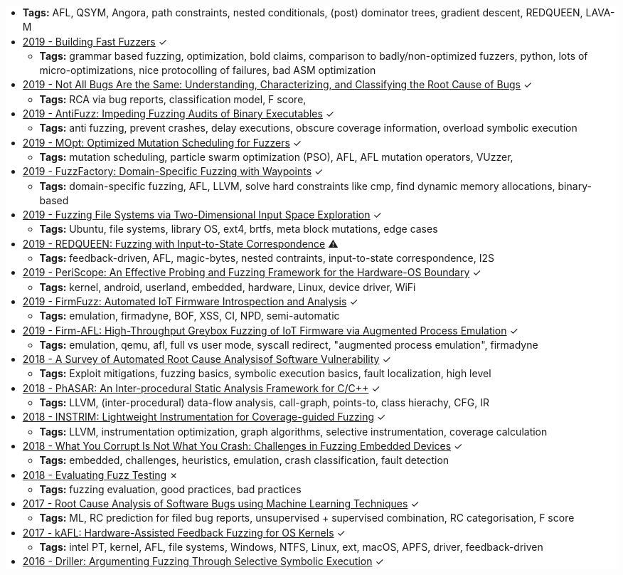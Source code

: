   - **Tags:** AFL, QSYM, Angora, path constraints, nested conditionals, (post) dominator trees, gradient descent, REDQUEEN, LAVA-M
- [2019 - Building Fast Fuzzers](https://arxiv.org/pdf/1911.07707.pdf)  ✓
  - **Tags:** grammar based fuzzing, optimization, bold claims, comparison to badly/non-optimized fuzzers, python, lots of micro-optimizations, nice protocolling of failures, bad ASM optimization
- [2019 - Not All Bugs Are the Same: Understanding, Characterizing, and Classifying the Root Cause of Bugs](https://arxiv.org/pdf/1907.11031.pdf)  ✓
  - **Tags:** RCA via bug reports, classification model, F score,
- [2019 - AntiFuzz: Impeding Fuzzing Audits of Binary Executables](https://www.usenix.org/system/files/sec19-guler.pdf)  ✓
  - **Tags:** anti fuzzing, prevent crashes, delay executions, obscure coverage information, overload symbolic execution
- [2019 - MOpt: Optimized Mutation Scheduling for Fuzzers](https://www.usenix.org/system/files/sec19-lyu.pdf)  ✓
  - **Tags:** mutation scheduling, particle swarm optimization (PSO), AFL, AFL mutation operators, VUzzer,
- [2019 - FuzzFactory: Domain-Specific Fuzzing with Waypoints](https://dl.acm.org/doi/pdf/10.1145/3360600?download=true)  ✓
  - **Tags:** domain-specific fuzzing, AFL, LLVM, solve hard constraints like cmp, find dynamic memory allocations, binary-based
- [2019 - Fuzzing File Systems via Two-Dimensional Input Space Exploration](https://taesoo.kim/pubs/2019/xu:janus.pdf)  ✓
  - **Tags:** Ubuntu, file systems, library OS, ext4, brtfs, meta block mutations, edge cases
- [2019 - REDQUEEN: Fuzzing with Input-to-State Correspondence](https://www.syssec.ruhr-uni-bochum.de/media/emma/veroeffentlichungen/2018/12/17/NDSS19-Redqueen.pdf)  ⚠
  - **Tags:** feedback-driven, AFL, magic-bytes, nested contraints, input-to-state correspondence, I2S
- [2019 - PeriScope: An Effective Probing and Fuzzing Framework for the Hardware-OS Boundary](https://www.ndss-symposium.org/wp-content/uploads/2019/02/ndss2019_04A-1_Song_paper.pdf)  ✓
  - **Tags:** kernel, android, userland, embedded, hardware, Linux, device driver, WiFi
- [2019 - FirmFuzz: Automated IoT Firmware Introspection and Analysis](https://nebelwelt.net/publications/files/19IOTSP.pdf)  ✓
  - **Tags:** emulation, firmadyne, BOF, XSS, CI, NPD, semi-automatic
- [2019 - Firm-AFL: High-Throughput Greybox Fuzzing of IoT Firmware via Augmented Process Emulation](https://www.usenix.org/system/files/sec19-zheng_0.pdf)  ✓
  - **Tags:** emulation, qemu, afl, full vs user mode, syscall redirect, "augmented process emulation", firmadyne
- [2018 - A Survey of Automated Root Cause Analysisof Software Vulnerability](https://sci-hub.se/10.1007/978-3-319-93554-6_74)  ✓
  - **Tags:** Exploit mitigations, fuzzing basics, symbolic execution basics, fault localization, high level
- [2018 - PhASAR: An Inter-procedural Static Analysis Framework for C/C++](https://link.springer.com/content/pdf/10.1007%2F978-3-030-17465-1_22.pdf)  ✓
  - **Tags:** LLVM, (inter-procedural) data-flow analysis, call-graph, points-to, class hierachy, CFG, IR
- [2018 - INSTRIM: Lightweight Instrumentation for Coverage-guided Fuzzing](https://www.csie.ntu.edu.tw/~hchsiao/pub/2018_BAR.pdf)  ✓
  - **Tags:** LLVM, instrumentation optimization, graph algorithms, selective instrumentation, coverage calculation
- [2018 - What You Corrupt Is Not What You Crash: Challenges in Fuzzing Embedded Devices](http://s3.eurecom.fr/docs/ndss18_muench.pdf)  ✓
  - **Tags:** embedded, challenges, heuristics, emulation, crash classification, fault detection
- [2018 - Evaluating Fuzz Testing](https://www.cs.umd.edu/~mwh/papers/fuzzeval.pdf)  ✗
  - **Tags:** fuzzing evaluation, good practices, bad practices
- [2017 - Root Cause Analysis of Software Bugs using Machine Learning Techniques](https://sci-hub.se/10.1109/CONFLUENCE.2017.7943132)  ✓
  - **Tags:** ML, RC prediction for filed bug reports, unsupervised + supervised combination, RC categorisation, F score
- [2017 - kAFL: Hardware-Assisted Feedback Fuzzing for OS Kernels](https://www.usenix.org/system/files/conference/usenixsecurity17/sec17-schumilo.pdf)  ✓
  - **Tags:** intel PT, kernel, AFL, file systems, Windows, NTFS, Linux, ext, macOS, APFS, driver, feedback-driven
- [2016 - Driller: Argumenting Fuzzing Through Selective Symbolic Execution](https://sites.cs.ucsb.edu/~vigna/publications/2016_NDSS_Driller.pdf)  ✓
